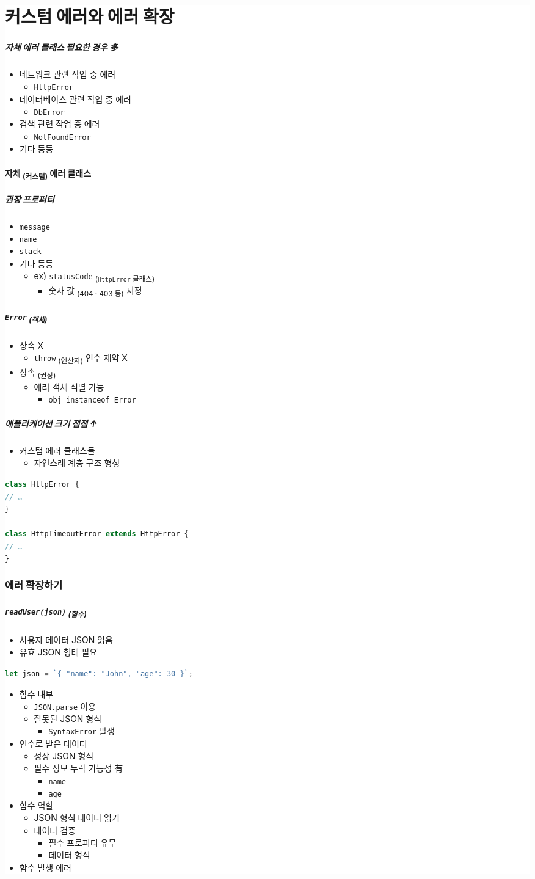 커스텀 에러와 에러 확장
=====================

##### 자체 에러 클래스 필요한 경우 多
- 네트워크 관련 작업 중 에러
  - `HttpError`
- 데이터베이스 관련 작업 중 에러
  - `DbError`
- 검색 관련 작업 중 에러
  - `NotFoundError`
- 기타 등등

#### 자체 <sub>(커스텀)</sub> 에러 클래스

##### 권장 프로퍼티
- `message`
- `name`
- `stack`
- 기타 등등
  - ex&#41; `statusCode` <sub>(`HttpError` 클래스)</sub>
    - 숫자 값 <sub>(404 · 403 등)</sub> 지정

##### `Error` <sub>(객체)</sub>
- 상속 X
  - `throw` <sub>(연산자)</sub> 인수 제약 X
- 상속 <sub>(권장)</sub>
  - 에러 객체 식별 가능
    - `obj instanceof Error`

##### 애플리케이션 크기 점점 ↑
- 커스텀 에러 클래스들
  - 자연스레 계층 구조 형성
```javascript
class HttpError {
// …
}

class HttpTimeoutError extends HttpError {
// …
}
```

### 에러 확장하기

##### `readUser(json)` <sub>(함수)</sub>
- 사용자 데이터 JSON 읽음
- 유효 JSON 형태 필요
```javascript
let json = `{ "name": "John", "age": 30 }`;
```
- 함수 내부
  - `JSON.parse` 이용
  - 잘못된 JSON 형식
    - `SyntaxError` 발생
- 인수로 받은 데이터
  - 정상 JSON 형식
  - 필수 정보 누락 가능성 有
    - `name`
    - `age`
- 함수 역할
  - JSON 형식 데이터 읽기
  - 데이터 검증
    - 필수 프로퍼티 유무
    - 데이터 형식
- 함수 발생 에러